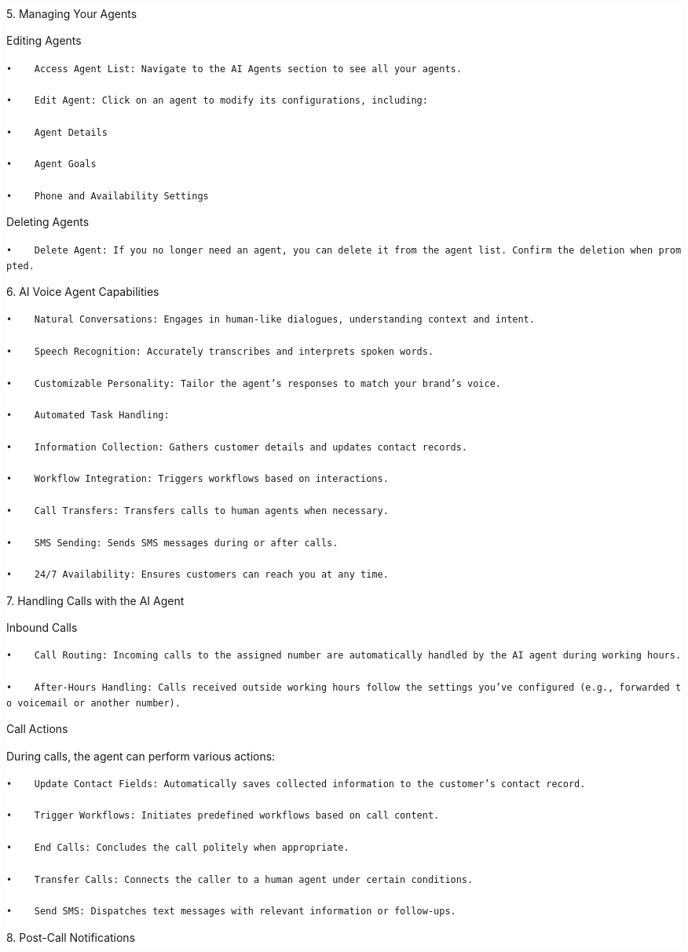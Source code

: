 5\. Managing Your Agents

Editing Agents

    •    Access Agent List: Navigate to the AI Agents section to see all your agents.

    •    Edit Agent: Click on an agent to modify its configurations, including:

    •    Agent Details

    •    Agent Goals

    •    Phone and Availability Settings

Deleting Agents

    •    Delete Agent: If you no longer need an agent, you can delete it from the agent list. Confirm the deletion when prompted.

6\. AI Voice Agent Capabilities

    •    Natural Conversations: Engages in human-like dialogues, understanding context and intent.

    •    Speech Recognition: Accurately transcribes and interprets spoken words.

    •    Customizable Personality: Tailor the agent’s responses to match your brand’s voice.

    •    Automated Task Handling:

    •    Information Collection: Gathers customer details and updates contact records.

    •    Workflow Integration: Triggers workflows based on interactions.

    •    Call Transfers: Transfers calls to human agents when necessary.

    •    SMS Sending: Sends SMS messages during or after calls.

    •    24/7 Availability: Ensures customers can reach you at any time.

7\. Handling Calls with the AI Agent

Inbound Calls

    •    Call Routing: Incoming calls to the assigned number are automatically handled by the AI agent during working hours.

    •    After-Hours Handling: Calls received outside working hours follow the settings you’ve configured (e.g., forwarded to voicemail or another number).

Call Actions

During calls, the agent can perform various actions:

    •    Update Contact Fields: Automatically saves collected information to the customer’s contact record.

    •    Trigger Workflows: Initiates predefined workflows based on call content.

    •    End Calls: Concludes the call politely when appropriate.

    •    Transfer Calls: Connects the caller to a human agent under certain conditions.

    •    Send SMS: Dispatches text messages with relevant information or follow-ups.

8\. Post-Call Notifications
